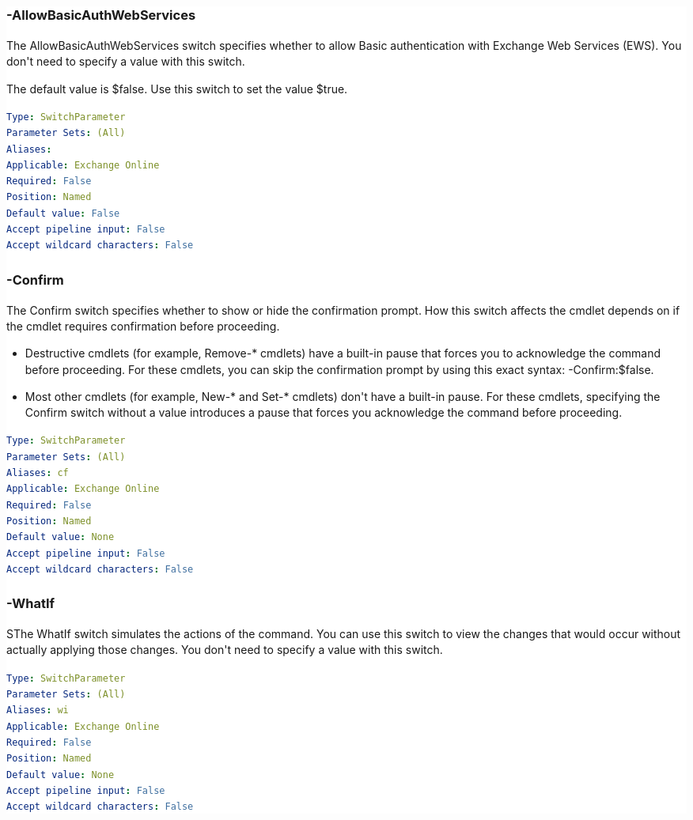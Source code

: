 ### -AllowBasicAuthWebServices
The AllowBasicAuthWebServices switch specifies whether to allow Basic authentication with Exchange Web Services (EWS). You don't need to specify a value with this switch.

The default value is $false. Use this switch to set the value $true.

```yaml
Type: SwitchParameter
Parameter Sets: (All)
Aliases:
Applicable: Exchange Online
Required: False
Position: Named
Default value: False
Accept pipeline input: False
Accept wildcard characters: False
```

### -Confirm
The Confirm switch specifies whether to show or hide the confirmation prompt. How this switch affects the cmdlet depends on if the cmdlet requires confirmation before proceeding.

- Destructive cmdlets (for example, Remove-\* cmdlets) have a built-in pause that forces you to acknowledge the command before proceeding. For these cmdlets, you can skip the confirmation prompt by using this exact syntax: -Confirm:$false.

- Most other cmdlets (for example, New-\* and Set-\* cmdlets) don't have a built-in pause. For these cmdlets, specifying the Confirm switch without a value introduces a pause that forces you acknowledge the command before proceeding.

```yaml
Type: SwitchParameter
Parameter Sets: (All)
Aliases: cf
Applicable: Exchange Online
Required: False
Position: Named
Default value: None
Accept pipeline input: False
Accept wildcard characters: False
```

### -WhatIf
SThe WhatIf switch simulates the actions of the command. You can use this switch to view the changes that would occur without actually applying those changes. You don't need to specify a value with this switch.

```yaml
Type: SwitchParameter
Parameter Sets: (All)
Aliases: wi
Applicable: Exchange Online
Required: False
Position: Named
Default value: None
Accept pipeline input: False
Accept wildcard characters: False
```

